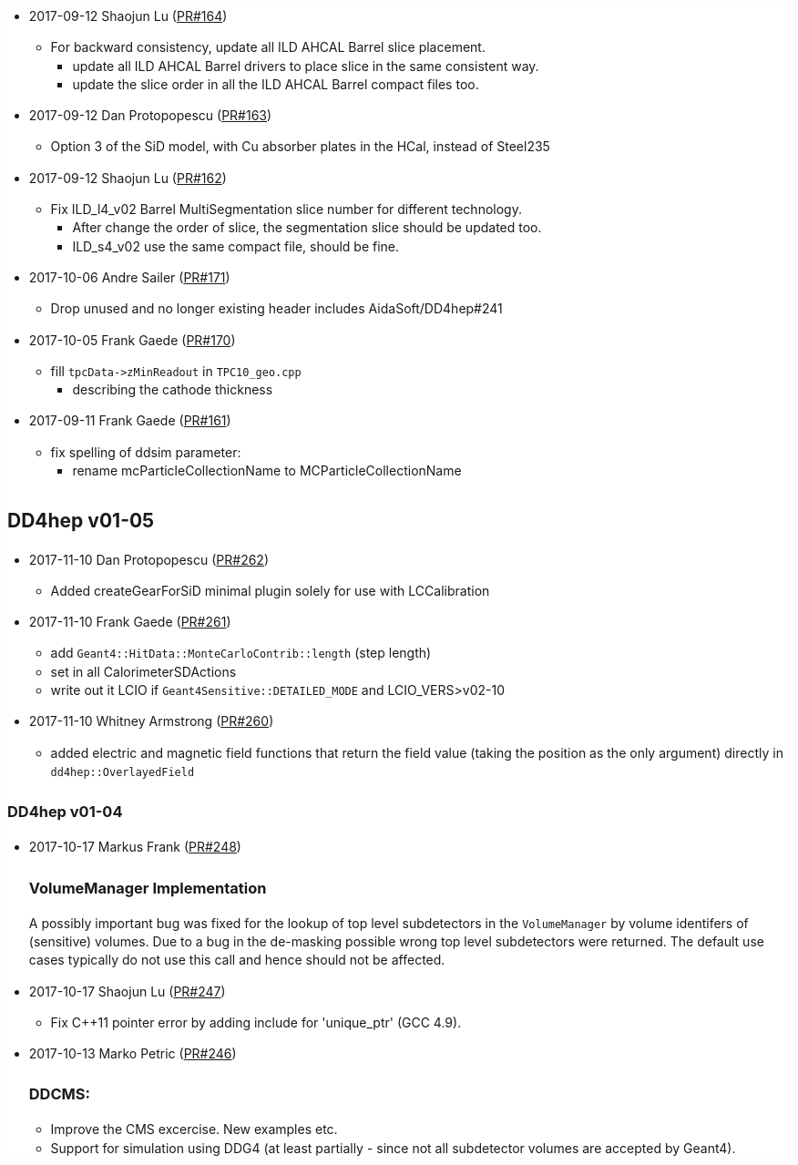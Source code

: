 * 2017-09-12 Shaojun Lu ([PR#164](https://github.com/iLCSoft/lcgeo/pull/164))
  - For backward consistency, update all ILD AHCAL Barrel slice placement.
      - update all ILD AHCAL Barrel drivers to place slice in the same consistent way.
      - update the slice order in all the ILD AHCAL Barrel compact files too.

* 2017-09-12 Dan Protopopescu ([PR#163](https://github.com/iLCSoft/lcgeo/pull/163))
  - Option 3 of the SiD model, with Cu absorber plates in the HCal, instead of Steel235

* 2017-09-12 Shaojun Lu ([PR#162](https://github.com/iLCSoft/lcgeo/pull/162))
  -  Fix ILD_l4_v02 Barrel MultiSegmentation slice number for different technology.
     - After change the order of slice, the segmentation slice should be updated too.
     - ILD_s4_v02 use the same compact file, should be fine.

* 2017-10-06 Andre Sailer ([PR#171](https://github.com/iLCSoft/lcgeo/pull/171))
  - Drop unused and no longer existing header includes AidaSoft/DD4hep#241

* 2017-10-05 Frank Gaede ([PR#170](https://github.com/iLCSoft/lcgeo/pull/170))
  - fill `tpcData->zMinReadout` in `TPC10_geo.cpp`
    - describing the cathode thickness

* 2017-09-11 Frank Gaede ([PR#161](https://github.com/iLCSoft/lcgeo/pull/161))
  - fix spelling of ddsim parameter:
       - rename mcParticleCollectionName to MCParticleCollectionName

## DD4hep v01-05

* 2017-11-10 Dan Protopopescu ([PR#262](https://github.com/aidaSoft/DD4hep/pull/262))
  - Added createGearForSiD minimal plugin solely for use with LCCalibration

* 2017-11-10 Frank Gaede ([PR#261](https://github.com/aidaSoft/DD4hep/pull/261))
  - add `Geant4::HitData::MonteCarloContrib::length`  (step length) 
  - set in all CalorimeterSDActions
  - write out it LCIO if `Geant4Sensitive::DETAILED_MODE` and LCIO_VERS>v02-10

* 2017-11-10 Whitney Armstrong ([PR#260](https://github.com/aidaSoft/DD4hep/pull/260))
  - added electric and magnetic field functions that return the field value (taking the position as the only argument) directly in `dd4hep::OverlayedField`


### DD4hep v01-04

* 2017-10-17 Markus Frank ([PR#248](https://github.com/aidasoft/DD4hep/pull/248))
  ### VolumeManager Implementation
  A possibly important bug was fixed for the lookup of top level subdetectors in the `VolumeManager` by volume identifers of (sensitive) volumes. Due to a bug in the de-masking possible wrong top level subdetectors were returned. The default use cases typically do not use this call and hence should not be affected.

* 2017-10-17 Shaojun Lu ([PR#247](https://github.com/aidasoft/DD4hep/pull/247))
  - Fix C++11 pointer error by adding include <memory> for 'unique_ptr' (GCC 4.9).

* 2017-10-13 Marko Petric ([PR#246](https://github.com/aidasoft/DD4hep/pull/246))
  ### DDCMS:
  - Improve the CMS excercise. New examples etc.
  - Support for simulation using DDG4 (at least partially - since not all subdetector volumes are accepted by Geant4).
  
